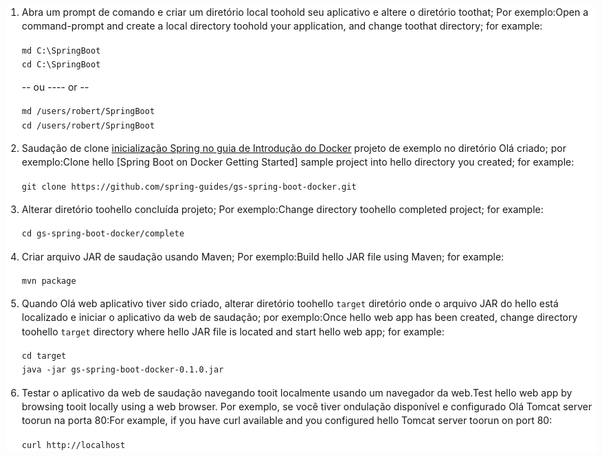 1. <span data-ttu-id="a78cc-119">Abra um prompt de comando e criar um diretório local toohold seu aplicativo e altere o diretório toothat; Por exemplo:</span><span class="sxs-lookup"><span data-stu-id="a78cc-119">Open a command-prompt and create a local directory toohold your application, and change toothat directory; for example:</span></span>
   ```
   md C:\SpringBoot
   cd C:\SpringBoot
   ```
   <span data-ttu-id="a78cc-120">-- ou --</span><span class="sxs-lookup"><span data-stu-id="a78cc-120">-- or --</span></span>
   ```
   md /users/robert/SpringBoot
   cd /users/robert/SpringBoot
   ```

1. <span data-ttu-id="a78cc-121">Saudação de clone [inicialização Spring no guia de Introdução do Docker] projeto de exemplo no diretório Olá criado; por exemplo:</span><span class="sxs-lookup"><span data-stu-id="a78cc-121">Clone hello [Spring Boot on Docker Getting Started] sample project into hello directory you created; for example:</span></span>
   ```
   git clone https://github.com/spring-guides/gs-spring-boot-docker.git
   ```

1. <span data-ttu-id="a78cc-122">Alterar diretório toohello concluída projeto; Por exemplo:</span><span class="sxs-lookup"><span data-stu-id="a78cc-122">Change directory toohello completed project; for example:</span></span>
   ```
   cd gs-spring-boot-docker/complete
   ```

1. <span data-ttu-id="a78cc-123">Criar arquivo JAR de saudação usando Maven; Por exemplo:</span><span class="sxs-lookup"><span data-stu-id="a78cc-123">Build hello JAR file using Maven; for example:</span></span>
   ```
   mvn package
   ```

1. <span data-ttu-id="a78cc-124">Quando Olá web aplicativo tiver sido criado, alterar diretório toohello `target` diretório onde o arquivo JAR do hello está localizado e iniciar o aplicativo da web de saudação; por exemplo:</span><span class="sxs-lookup"><span data-stu-id="a78cc-124">Once hello web app has been created, change directory toohello `target` directory where hello JAR file is located and start hello web app; for example:</span></span>
   ```
   cd target
   java -jar gs-spring-boot-docker-0.1.0.jar
   ```

1. <span data-ttu-id="a78cc-125">Testar o aplicativo da web de saudação navegando tooit localmente usando um navegador da web.</span><span class="sxs-lookup"><span data-stu-id="a78cc-125">Test hello web app by browsing tooit locally using a web browser.</span></span> <span data-ttu-id="a78cc-126">Por exemplo, se você tiver ondulação disponível e configurado Olá Tomcat server toorun na porta 80:</span><span class="sxs-lookup"><span data-stu-id="a78cc-126">For example, if you have curl available and you configured hello Tomcat server toorun on port 80:</span></span>
   ```
   curl http://localhost
   ```


[Azure Interface de linha de comando (CLI)]: /cli/azure/overview
[serviço de contêiner do Azure (ACS)]: https://azure.microsoft.com/services/container-service/
[Centro de desenvolvedores de Java do Azure]: https://azure.microsoft.com/develop/java/
[portal do Azure]: https://portal.azure.com/
[criar um registro de contêiner do Docker privado usando o portal do Azure de saudação]: /azure/container-registry/container-registry-get-started-portal
[usando uma imagem personalizada do Docker para o aplicativo Web do Azure no Linux]: /azure/app-service-web/app-service-linux-using-custom-docker-image
[Docker]: https://www.docker.com/
[conta gratuita do Azure]: https://azure.microsoft.com/pricing/free-trial/
[Git]: https://github.com/
[JDK (Java Developer Kit)]: http://www.oracle.com/technetwork/java/javase/downloads/
[ferramentas Java para o Visual Studio Team Services]: https://java.visualstudio.com/
[Maven]: http://maven.apache.org/
[benefício de assinante do MSDN]: https://azure.microsoft.com/pricing/member-offers/msdn-benefits-details/
[Spring inicialização]: http://projects.spring.io/spring-boot/
[inicialização Spring no guia de Introdução do Docker]: https://github.com/spring-guides/gs-spring-boot-docker
[Spring Framework]: https://spring.io/
[SB01]: ./media/container-service-deploy-spring-boot-app-on-linux/SB01.png
[SB02]: ./media/container-service-deploy-spring-boot-app-on-linux/SB02.png
[AR01]: ./media/container-service-deploy-spring-boot-app-on-linux/AR01.png
[AR02]: ./media/container-service-deploy-spring-boot-app-on-linux/AR02.png
[AR03]: ./media/container-service-deploy-spring-boot-app-on-linux/AR03.png
[AR04]: ./media/container-service-deploy-spring-boot-app-on-linux/AR04.png
[LX01]: ./media/container-service-deploy-spring-boot-app-on-linux/LX01.png
[LX02]: ./media/container-service-deploy-spring-boot-app-on-linux/LX02.png
[LX03]: ./media/container-service-deploy-spring-boot-app-on-linux/LX03.png